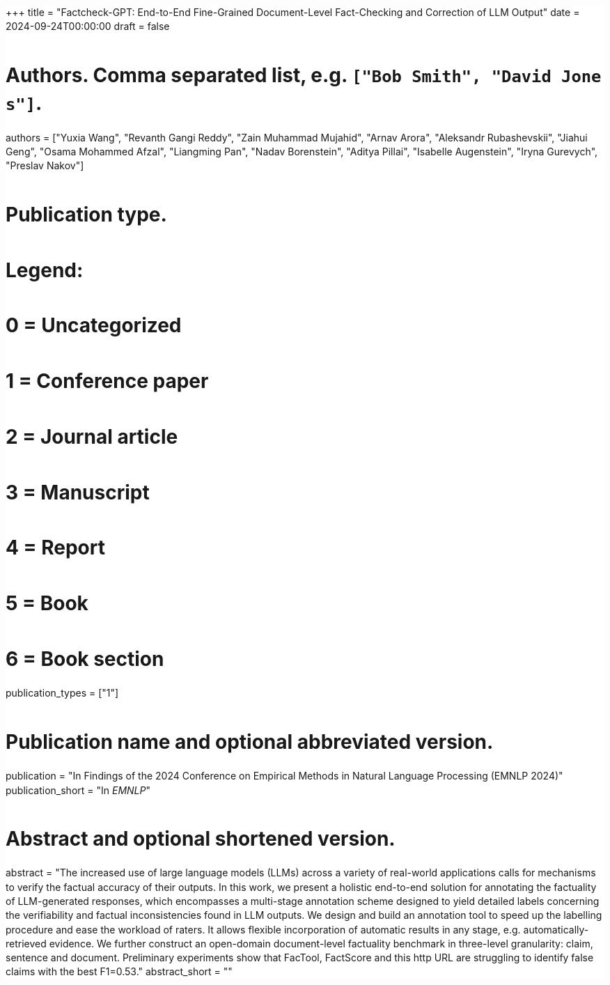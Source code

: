 +++
title = "Factcheck-GPT: End-to-End Fine-Grained Document-Level Fact-Checking and Correction of LLM Output"
date = 2024-09-24T00:00:00
draft = false

# Authors. Comma separated list, e.g. `["Bob Smith", "David Jones"]`.
authors = ["Yuxia Wang", "Revanth Gangi Reddy", "Zain Muhammad Mujahid", "Arnav Arora", "Aleksandr Rubashevskii", "Jiahui Geng", "Osama Mohammed Afzal", "Liangming Pan", "Nadav Borenstein", "Aditya Pillai", "Isabelle Augenstein", "Iryna Gurevych", "Preslav Nakov"]

# Publication type.
# Legend:
# 0 = Uncategorized
# 1 = Conference paper
# 2 = Journal article
# 3 = Manuscript
# 4 = Report
# 5 = Book
# 6 = Book section
publication_types = ["1"]

# Publication name and optional abbreviated version.
publication = "In Findings of the 2024 Conference on Empirical Methods in Natural Language Processing (EMNLP 2024)"
publication_short = "In *EMNLP*"

# Abstract and optional shortened version.
abstract = "The increased use of large language models (LLMs) across a variety of real-world applications calls for mechanisms to verify the factual accuracy of their outputs. In this work, we present a holistic end-to-end solution for annotating the factuality of LLM-generated responses, which encompasses a multi-stage annotation scheme designed to yield detailed labels concerning the verifiability and factual inconsistencies found in LLM outputs. We design and build an annotation tool to speed up the labelling procedure and ease the workload of raters. It allows flexible incorporation of automatic results in any stage, e.g. automatically-retrieved evidence. We further construct an open-domain document-level factuality benchmark in three-level granularity: claim, sentence and document. Preliminary experiments show that FacTool, FactScore and this http URL are struggling to identify false claims with the best F1=0.53."
abstract_short = ""
